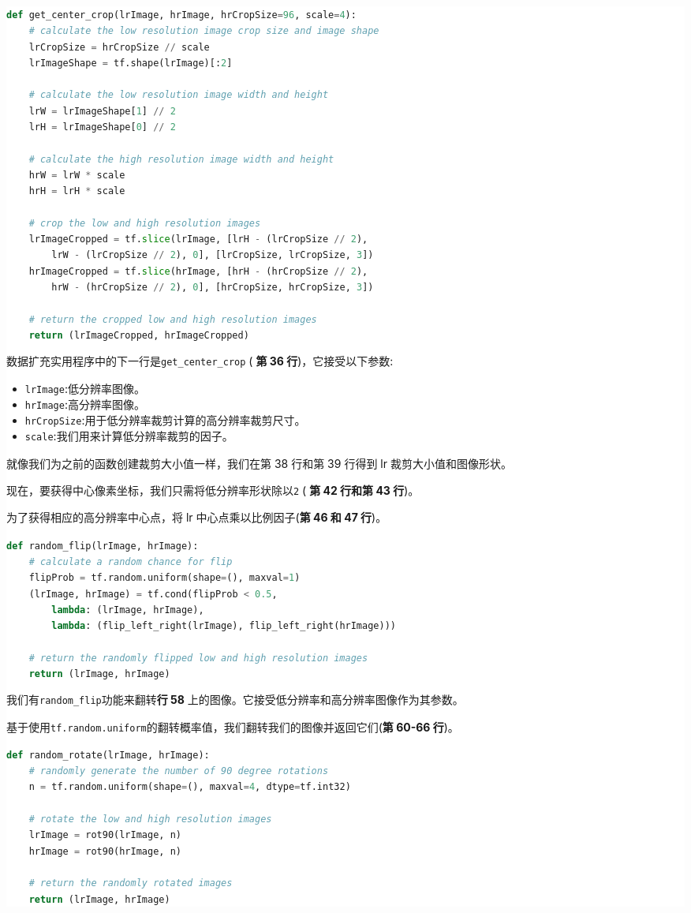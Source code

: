 ```py
def get_center_crop(lrImage, hrImage, hrCropSize=96, scale=4):
	# calculate the low resolution image crop size and image shape
	lrCropSize = hrCropSize // scale
	lrImageShape = tf.shape(lrImage)[:2]

	# calculate the low resolution image width and height
	lrW = lrImageShape[1] // 2
	lrH = lrImageShape[0] // 2

	# calculate the high resolution image width and height
	hrW = lrW * scale
	hrH = lrH * scale

	# crop the low and high resolution images
	lrImageCropped = tf.slice(lrImage, [lrH - (lrCropSize // 2),
		lrW - (lrCropSize // 2), 0], [lrCropSize, lrCropSize, 3])
	hrImageCropped = tf.slice(hrImage, [hrH - (hrCropSize // 2),
		hrW - (hrCropSize // 2), 0], [hrCropSize, hrCropSize, 3])

	# return the cropped low and high resolution images
	return (lrImageCropped, hrImageCropped)
```

数据扩充实用程序中的下一行是`get_center_crop` ( **第 36 行**)，它接受以下参数:

*   `lrImage`:低分辨率图像。
*   `hrImage`:高分辨率图像。
*   `hrCropSize`:用于低分辨率裁剪计算的高分辨率裁剪尺寸。
*   `scale`:我们用来计算低分辨率裁剪的因子。

就像我们为之前的函数创建裁剪大小值一样，我们在第 38 行和第 39 行得到 lr 裁剪大小值和图像形状。

现在，要获得中心像素坐标，我们只需将低分辨率形状除以`2` ( **第 42 行和第 43 行**)。

为了获得相应的高分辨率中心点，将 lr 中心点乘以比例因子(**第 46 和 47 行**)。

```py
def random_flip(lrImage, hrImage):
	# calculate a random chance for flip
	flipProb = tf.random.uniform(shape=(), maxval=1)
	(lrImage, hrImage) = tf.cond(flipProb < 0.5,
		lambda: (lrImage, hrImage),
		lambda: (flip_left_right(lrImage), flip_left_right(hrImage)))

	# return the randomly flipped low and high resolution images
	return (lrImage, hrImage)
```

我们有`random_flip`功能来翻转**行 58** 上的图像。它接受低分辨率和高分辨率图像作为其参数。

基于使用`tf.random.uniform`的翻转概率值，我们翻转我们的图像并返回它们(**第 60-66 行**)。

```py
def random_rotate(lrImage, hrImage):
	# randomly generate the number of 90 degree rotations
	n = tf.random.uniform(shape=(), maxval=4, dtype=tf.int32)

	# rotate the low and high resolution images
	lrImage = rot90(lrImage, n)
	hrImage = rot90(hrImage, n)

	# return the randomly rotated images
	return (lrImage, hrImage)
```
